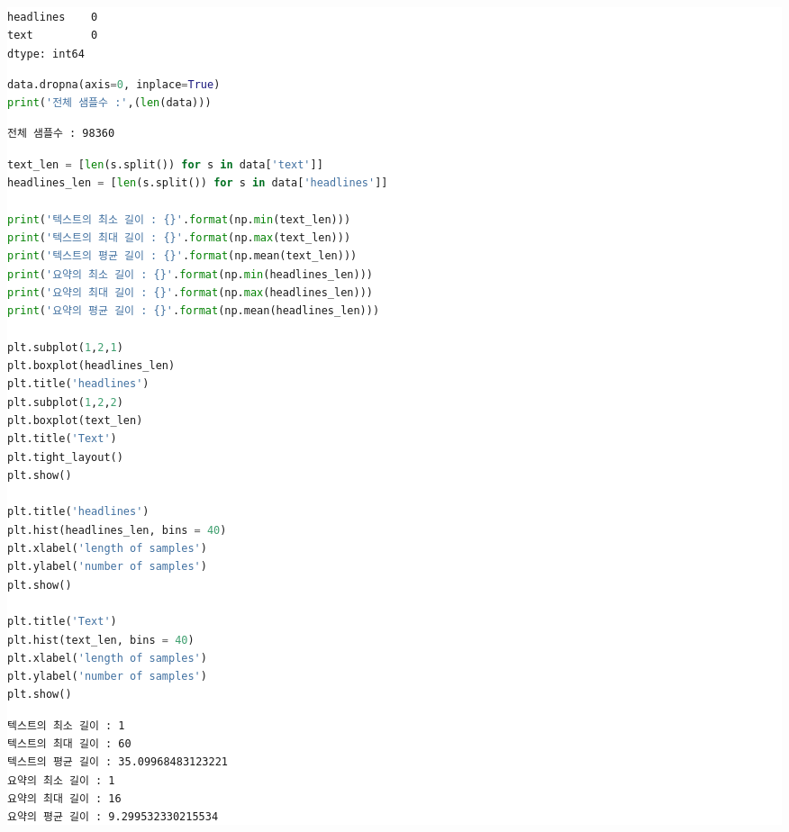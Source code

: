 


    headlines    0
    text         0
    dtype: int64




```python
data.dropna(axis=0, inplace=True)
print('전체 샘플수 :',(len(data)))
```

    전체 샘플수 : 98360



```python
text_len = [len(s.split()) for s in data['text']]
headlines_len = [len(s.split()) for s in data['headlines']]

print('텍스트의 최소 길이 : {}'.format(np.min(text_len)))
print('텍스트의 최대 길이 : {}'.format(np.max(text_len)))
print('텍스트의 평균 길이 : {}'.format(np.mean(text_len)))
print('요약의 최소 길이 : {}'.format(np.min(headlines_len)))
print('요약의 최대 길이 : {}'.format(np.max(headlines_len)))
print('요약의 평균 길이 : {}'.format(np.mean(headlines_len)))

plt.subplot(1,2,1)
plt.boxplot(headlines_len)
plt.title('headlines')
plt.subplot(1,2,2)
plt.boxplot(text_len)
plt.title('Text')
plt.tight_layout()
plt.show()

plt.title('headlines')
plt.hist(headlines_len, bins = 40)
plt.xlabel('length of samples')
plt.ylabel('number of samples')
plt.show()

plt.title('Text')
plt.hist(text_len, bins = 40)
plt.xlabel('length of samples')
plt.ylabel('number of samples')
plt.show()
```

    텍스트의 최소 길이 : 1
    텍스트의 최대 길이 : 60
    텍스트의 평균 길이 : 35.09968483123221
    요약의 최소 길이 : 1
    요약의 최대 길이 : 16
    요약의 평균 길이 : 9.299532330215534
